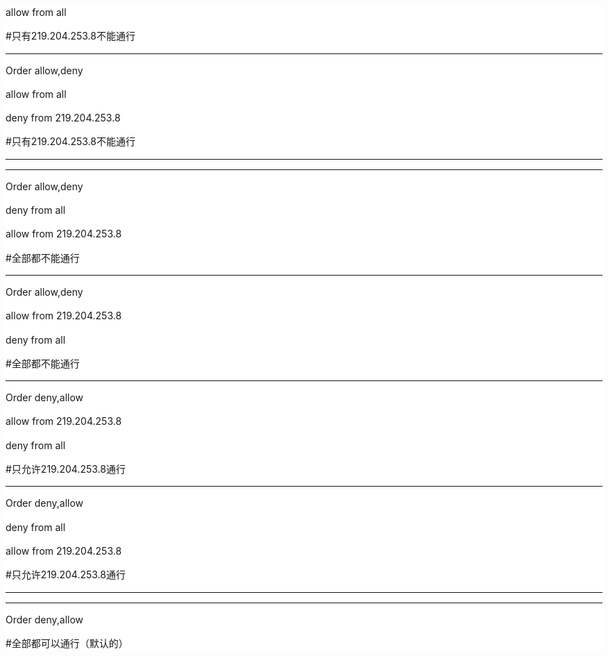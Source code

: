 allow from all  

#只有219.204.253.8不能通行  

-------------------------------  

Order allow,deny  

allow from all  

deny from 219.204.253.8  

#只有219.204.253.8不能通行  

-------------------------------  

-------------------------------  

Order allow,deny  

deny from all  

allow from 219.204.253.8  

#全部都不能通行   

-------------------------------  

Order allow,deny  

allow from 219.204.253.8  

deny from all  

#全部都不能通行   

-------------------------------  

Order deny,allow  

allow from 219.204.253.8  

deny from all  

#只允许219.204.253.8通行   

-------------------------------  

Order deny,allow  

deny from all  

allow from 219.204.253.8  

#只允许219.204.253.8通行   

-------------------------------  

--------------------------------  

Order deny,allow  

#全部都可以通行（默认的）  
